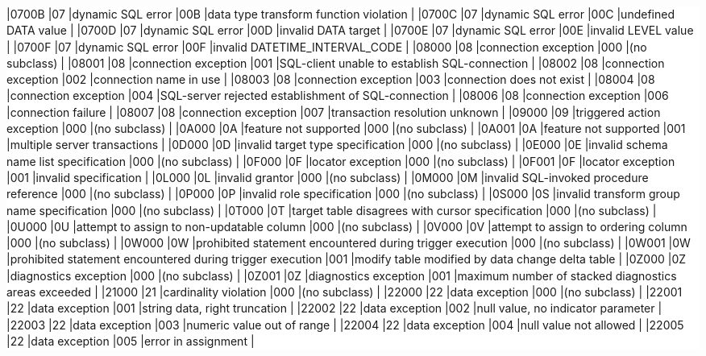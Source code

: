 |0700B   |07   |dynamic SQL error                                           |00B     |data type transform function violation                         |
|0700C   |07   |dynamic SQL error                                           |00C     |undefined DATA value                                           |
|0700D   |07   |dynamic SQL error                                           |00D     |invalid DATA target                                            |
|0700E   |07   |dynamic SQL error                                           |00E     |invalid LEVEL value                                            |
|0700F   |07   |dynamic SQL error                                           |00F     |invalid DATETIME_INTERVAL_CODE                               |
|08000   |08   |connection exception                                        |000     |(no subclass)                                                  |
|08001   |08   |connection exception                                        |001     |SQL-client unable to establish SQL-connection                  |
|08002   |08   |connection exception                                        |002     |connection name in use                                         |
|08003   |08   |connection exception                                        |003     |connection does not exist                                      |
|08004   |08   |connection exception                                        |004     |SQL-server rejected establishment of SQL-connection            |
|08006   |08   |connection exception                                        |006     |connection failure                                             |
|08007   |08   |connection exception                                        |007     |transaction resolution unknown                                 |
|09000   |09   |triggered action exception                                  |000     |(no subclass)                                                  |
|0A000   |0A   |feature not supported                                       |000     |(no subclass)                                                  |
|0A001   |0A   |feature not supported                                       |001     |multiple server transactions                                   |
|0D000   |0D   |invalid target type specification                           |000     |(no subclass)                                                  |
|0E000   |0E   |invalid schema name list specification                      |000     |(no subclass)                                                  |
|0F000   |0F   |locator exception                                           |000     |(no subclass)                                                  |
|0F001   |0F   |locator exception                                           |001     |invalid specification                                          |
|0L000   |0L   |invalid grantor                                             |000     |(no subclass)                                                  |
|0M000   |0M   |invalid SQL-invoked procedure reference                     |000     |(no subclass)                                                  |
|0P000   |0P   |invalid role specification                                  |000     |(no subclass)                                                  |
|0S000   |0S   |invalid transform group name specification                  |000     |(no subclass)                                                  |
|0T000   |0T   |target table disagrees with cursor specification            |000     |(no subclass)                                                  |
|0U000   |0U   |attempt to assign to non-updatable column                   |000     |(no subclass)                                                  |
|0V000   |0V   |attempt to assign to ordering column                        |000     |(no subclass)                                                  |
|0W000   |0W   |prohibited statement encountered during trigger execution   |000     |(no subclass)                                                  |
|0W001   |0W   |prohibited statement encountered during trigger execution   |001     |modify table modified by data change delta table               |
|0Z000   |0Z   |diagnostics exception                                       |000     |(no subclass)                                                  |
|0Z001   |0Z   |diagnostics exception                                       |001     |maximum number of stacked diagnostics areas exceeded           |
|21000   |21   |cardinality violation                                       |000     |(no subclass)                                                  |
|22000   |22   |data exception                                              |000     |(no subclass)                                                  |
|22001   |22   |data exception                                              |001     |string data, right truncation                                  |
|22002   |22   |data exception                                              |002     |null value, no indicator parameter                             |
|22003   |22   |data exception                                              |003     |numeric value out of range                                     |
|22004   |22   |data exception                                              |004     |null value not allowed                                         |
|22005   |22   |data exception                                              |005     |error in assignment                                            |